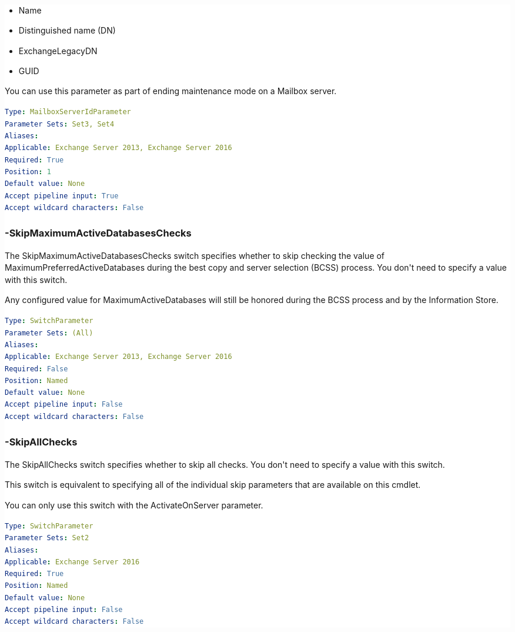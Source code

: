 - Name

- Distinguished name (DN)

- ExchangeLegacyDN

- GUID

You can use this parameter as part of ending maintenance mode on a Mailbox server.

```yaml
Type: MailboxServerIdParameter
Parameter Sets: Set3, Set4
Aliases:
Applicable: Exchange Server 2013, Exchange Server 2016
Required: True
Position: 1
Default value: None
Accept pipeline input: True
Accept wildcard characters: False
```

### -SkipMaximumActiveDatabasesChecks
The SkipMaximumActiveDatabasesChecks switch specifies whether to skip checking the value of MaximumPreferredActiveDatabases during the best copy and server selection (BCSS) process. You don't need to specify a value with this switch.

Any configured value for MaximumActiveDatabases will still be honored during the BCSS process and by the Information Store.

```yaml
Type: SwitchParameter
Parameter Sets: (All)
Aliases:
Applicable: Exchange Server 2013, Exchange Server 2016
Required: False
Position: Named
Default value: None
Accept pipeline input: False
Accept wildcard characters: False
```

### -SkipAllChecks
The SkipAllChecks switch specifies whether to skip all checks. You don't need to specify a value with this switch.

This switch is equivalent to specifying all of the individual skip parameters that are available on this cmdlet.

You can only use this switch with the ActivateOnServer parameter.

```yaml
Type: SwitchParameter
Parameter Sets: Set2
Aliases:
Applicable: Exchange Server 2016
Required: True
Position: Named
Default value: None
Accept pipeline input: False
Accept wildcard characters: False
```
